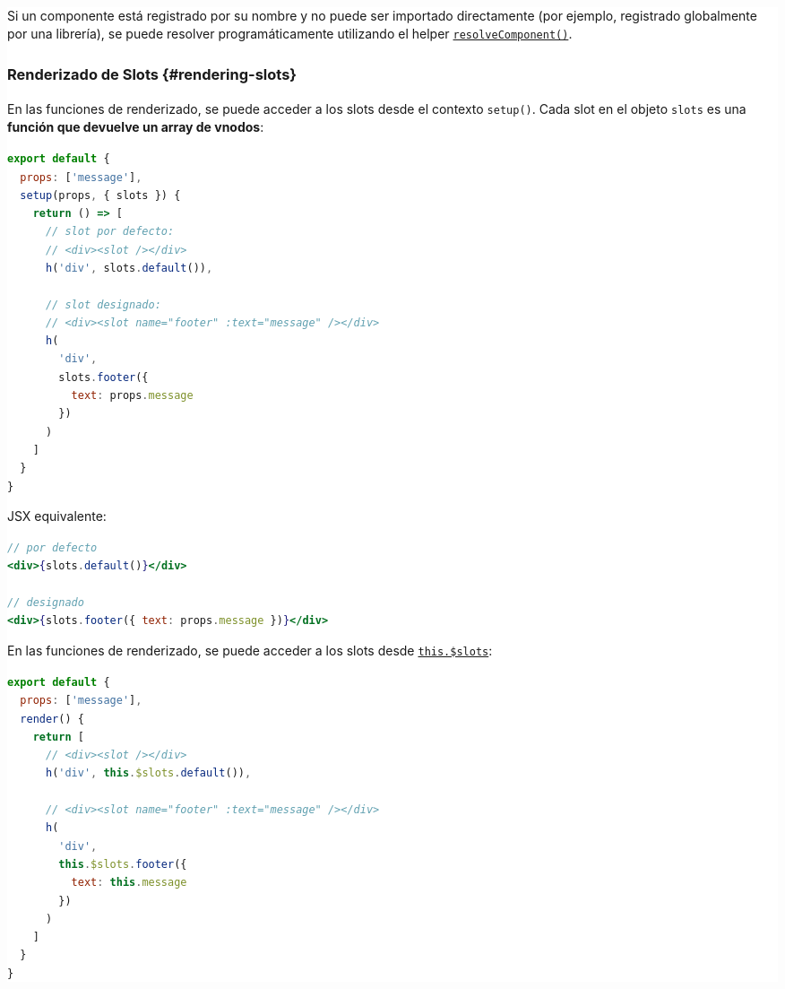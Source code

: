 Si un componente está registrado por su nombre y no puede ser importado directamente (por ejemplo, registrado globalmente por una librería), se puede resolver programáticamente utilizando el helper [`resolveComponent()`](/api/render-function#resolvecomponent).

### Renderizado de Slots {#rendering-slots}

<div class="composition-api">

En las funciones de renderizado, se puede acceder a los slots desde el contexto `setup()`. Cada slot en el objeto `slots` es una **función que devuelve un array de vnodos**:

```js
export default {
  props: ['message'],
  setup(props, { slots }) {
    return () => [
      // slot por defecto:
      // <div><slot /></div>
      h('div', slots.default()),

      // slot designado:
      // <div><slot name="footer" :text="message" /></div>
      h(
        'div',
        slots.footer({
          text: props.message
        })
      )
    ]
  }
}
```

JSX equivalente:

```jsx
// por defecto
<div>{slots.default()}</div>

// designado
<div>{slots.footer({ text: props.message })}</div>
```

</div>
<div class="options-api">

En las funciones de renderizado, se puede acceder a los slots desde [`this.$slots`](/api/component-instance#slots):

```js
export default {
  props: ['message'],
  render() {
    return [
      // <div><slot /></div>
      h('div', this.$slots.default()),

      // <div><slot name="footer" :text="message" /></div>
      h(
        'div',
        this.$slots.footer({
          text: this.message
        })
      )
    ]
  }
}
```
